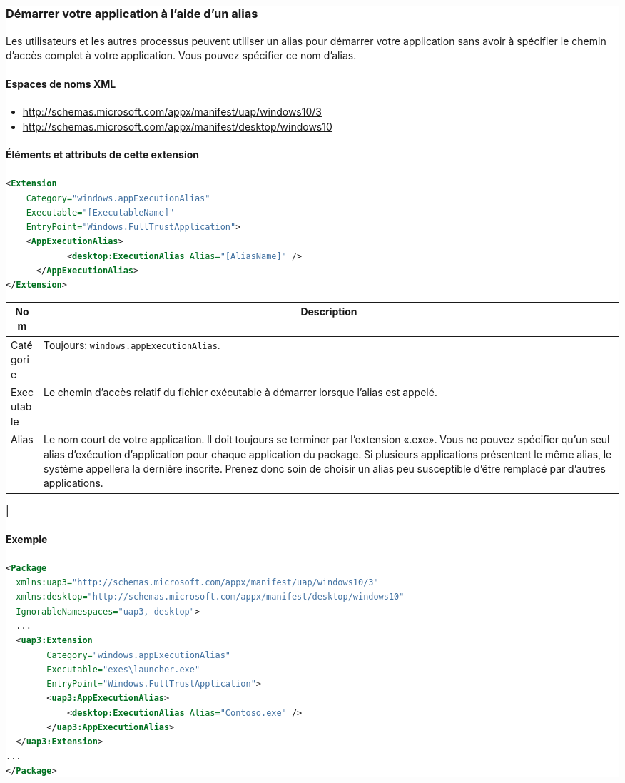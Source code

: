 ### <a name="start-your-application-by-using-an-alias"></a>Démarrer votre application à l’aide d’un alias

Les utilisateurs et les autres processus peuvent utiliser un alias pour démarrer votre application sans avoir à spécifier le chemin d’accès complet à votre application. Vous pouvez spécifier ce nom d’alias.

#### <a name="xml-namespaces"></a>Espaces de noms XML

* http://schemas.microsoft.com/appx/manifest/uap/windows10/3
* http://schemas.microsoft.com/appx/manifest/desktop/windows10


#### <a name="elements-and-attributes-of-this-extension"></a>Éléments et attributs de cette extension

```XML
<Extension
    Category="windows.appExecutionAlias"
    Executable="[ExecutableName]"
    EntryPoint="Windows.FullTrustApplication">
    <AppExecutionAlias>
            <desktop:ExecutionAlias Alias="[AliasName]" />
      </AppExecutionAlias>
</Extension>
```

|Nom |Description |
|-------|-------------|
|Catégorie |Toujours: ``windows.appExecutionAlias``.
|Executable |Le chemin d’accès relatif du fichier exécutable à démarrer lorsque l’alias est appelé. |
|Alias |Le nom court de votre application. Il doit toujours se terminer par l’extension «.exe». Vous ne pouvez spécifier qu’un seul alias d’exécution d’application pour chaque application du package. Si plusieurs applications présentent le même alias, le système appellera la dernière inscrite. Prenez donc soin de choisir un alias peu susceptible d’être remplacé par d’autres applications.
|

#### <a name="example"></a>Exemple

```XML
<Package
  xmlns:uap3="http://schemas.microsoft.com/appx/manifest/uap/windows10/3"
  xmlns:desktop="http://schemas.microsoft.com/appx/manifest/desktop/windows10"
  IgnorableNamespaces="uap3, desktop">
  ...
  <uap3:Extension
        Category="windows.appExecutionAlias"
        Executable="exes\launcher.exe"
        EntryPoint="Windows.FullTrustApplication">
        <uap3:AppExecutionAlias>
            <desktop:ExecutionAlias Alias="Contoso.exe" />
        </uap3:AppExecutionAlias>
  </uap3:Extension>
...
</Package>
```
